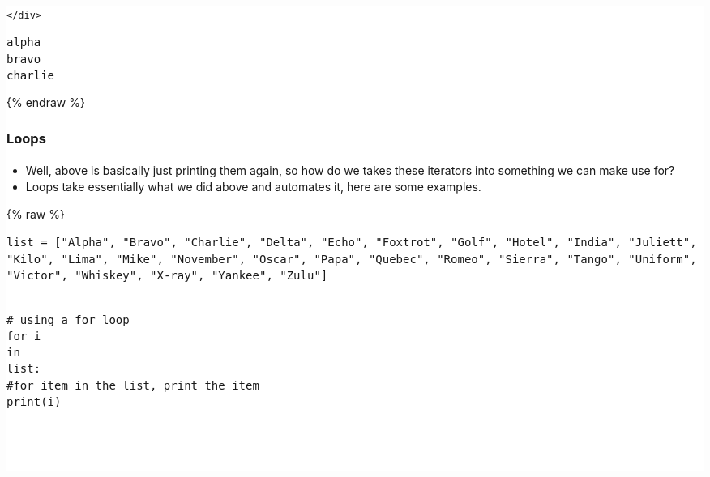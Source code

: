     </div>
</div>
</div>

<div class="output_wrapper">
<div class="output">

<div class="output_area">

<div class="output_subarea output_stream output_stdout output_text">
<pre>alpha
bravo
charlie
</pre>
</div>
</div>

</div>
</div>

</div>
    {% endraw %}

<div class="cell border-box-sizing text_cell rendered"><div class="inner_cell">
<div class="text_cell_render border-box-sizing rendered_html">
<h3 id="Loops">Loops<a class="anchor-link" href="#Loops"> </a></h3><ul>
<li>Well, above is basically just printing them again, so how do we takes these iterators into something we can make use for? </li>
<li>Loops take essentially what we did above and automates it, here are some examples.</li>
</ul>

</div>
</div>
</div>
    {% raw %}
    
<div class="cell border-box-sizing code_cell rendered">
<div class="input">

<div class="inner_cell">
    <div class="input_area">
<div class=" highlight hl-ipython3"><pre><span></span><span class="nb">list</span> <span class="o">=</span> <span class="p">[</span><span class="s2">&quot;Alpha&quot;</span><span class="p">,</span> <span class="s2">&quot;Bravo&quot;</span><span class="p">,</span> <span class="s2">&quot;Charlie&quot;</span><span class="p">,</span> <span class="s2">&quot;Delta&quot;</span><span class="p">,</span> <span class="s2">&quot;Echo&quot;</span><span class="p">,</span> <span class="s2">&quot;Foxtrot&quot;</span><span class="p">,</span> <span class="s2">&quot;Golf&quot;</span><span class="p">,</span> <span class="s2">&quot;Hotel&quot;</span><span class="p">,</span> <span class="s2">&quot;India&quot;</span><span class="p">,</span> <span class="s2">&quot;Juliett&quot;</span><span class="p">,</span> <span class="s2">&quot;Kilo&quot;</span><span class="p">,</span> <span class="s2">&quot;Lima&quot;</span><span class="p">,</span> <span class="s2">&quot;Mike&quot;</span><span class="p">,</span> <span class="s2">&quot;November&quot;</span><span class="p">,</span> <span class="s2">&quot;Oscar&quot;</span><span class="p">,</span> <span class="s2">&quot;Papa&quot;</span><span class="p">,</span> <span class="s2">&quot;Quebec&quot;</span><span class="p">,</span> <span class="s2">&quot;Romeo&quot;</span><span class="p">,</span> <span class="s2">&quot;Sierra&quot;</span><span class="p">,</span> <span class="s2">&quot;Tango&quot;</span><span class="p">,</span> <span class="s2">&quot;Uniform&quot;</span><span class="p">,</span> <span class="s2">&quot;Victor&quot;</span><span class="p">,</span> <span class="s2">&quot;Whiskey&quot;</span><span class="p">,</span> <span class="s2">&quot;X-ray&quot;</span><span class="p">,</span> <span class="s2">&quot;Yankee&quot;</span><span class="p">,</span> <span class="s2">&quot;Zulu&quot;</span><span class="p">]</span>

<span class="c1"># using a for loop </span>
<span class="k">for</span> <span class="n">i</span> <span class="ow">in</span> <span class="nb">list</span><span class="p">:</span>
    <span class="c1">#for item in the list, print the item </span>
    <span class="nb">print</span><span class="p">(</span><span class="n">i</span><span class="p">)</span>
    